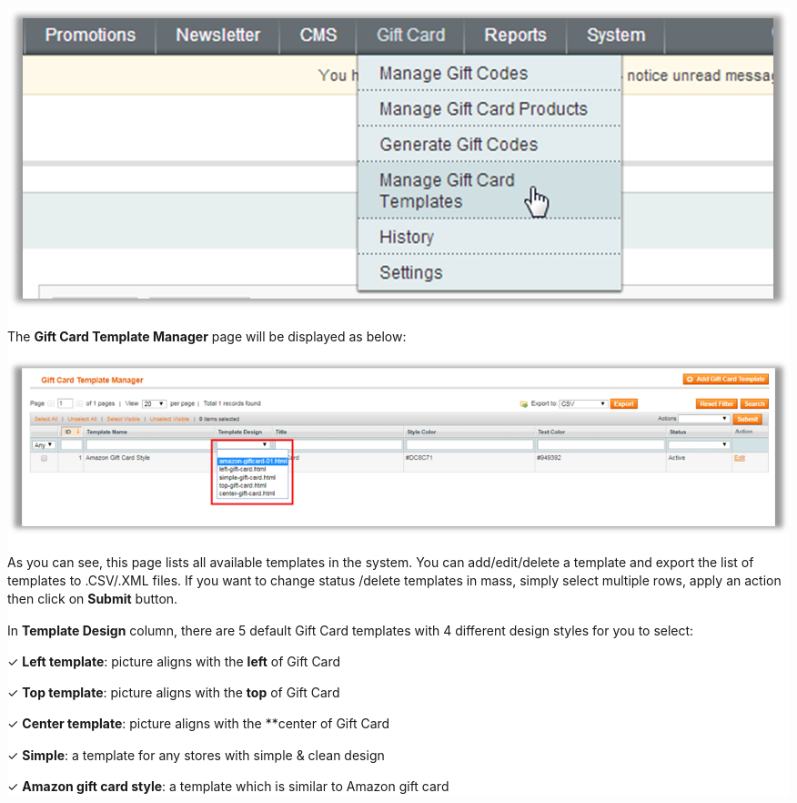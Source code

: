 ![manage gift card templates](./Image_EcommerceManagementM1/image207.png)

The **Gift Card Template Manager** page will be displayed as below:

![ manage gift card templates](./Image_EcommerceManagementM1/image208.png)

As you can see, this page lists all available templates in the system. You can add/edit/delete a template and export the list of templates to .CSV/.XML files. If you want to change status /delete templates in mass, simply select multiple rows, apply an action then click on **Submit** button.

In **Template Design** column, there are 5 default Gift Card templates with 4 different design styles for you to select:

✓  **Left template**: picture aligns with the **left** of Gift Card


✓ **Top template**: picture aligns with the **top** of Gift Card


✓ **Center template**: picture aligns with the **center of Gift Card


✓ **Simple**: a template for any stores with simple & clean design


✓ **Amazon gift card style**: a template which is similar to Amazon gift card
